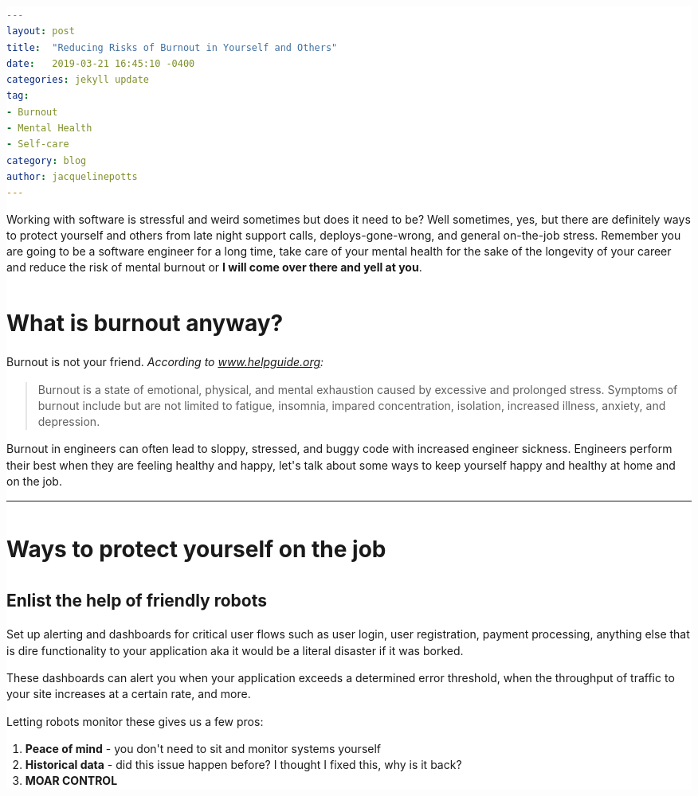 ```yaml
---
layout: post
title:  "Reducing Risks of Burnout in Yourself and Others"
date:   2019-03-21 16:45:10 -0400
categories: jekyll update
tag:
- Burnout
- Mental Health
- Self-care
category: blog
author: jacquelinepotts
---
```


Working with software is stressful and weird sometimes but does it need to be? Well sometimes, yes, but there are definitely ways to protect yourself and others from late night support calls, deploys-gone-wrong, and general on-the-job stress. Remember you are going to be a software engineer for a long time, take care of your mental health for the sake of the longevity of your career and reduce the risk of mental burnout or **I will come over there and yell at you**.


# What is burnout anyway?
Burnout is not your friend.
_According to www.helpguide.org:_
> Burnout is a state of emotional, physical, and mental exhaustion caused by excessive and prolonged stress. Symptoms of burnout include but are not limited to fatigue, insomnia, impared concentration, isolation, increased illness, anxiety, and depression.

Burnout in engineers can often lead to sloppy, stressed, and buggy code with increased engineer sickness.
Engineers perform their best when they are feeling healthy and happy, let's talk about some ways to keep yourself happy and healthy at home and on the job.


---
# Ways to protect yourself on the job

## Enlist the help of friendly robots
Set up alerting and dashboards for critical user flows such as user login, user registration, payment processing, anything else that is dire functionality to your application aka it would be a literal disaster if it was borked.

<iframe src="https://giphy.com/embed/UQYtr98lNNrWw" width="480" height="204" frameBorder="0" class="giphy-embed" allowFullScreen></iframe>

These dashboards can alert you when your application exceeds a determined error threshold, when the throughput of traffic to your site increases at a certain rate, and more.

Letting robots monitor these gives us a few pros:
1. **Peace of mind** - you don't need to sit and monitor systems yourself
2. **Historical data** - did this issue happen before? I thought I fixed this, why is it back?
3. **MOAR CONTROL**

